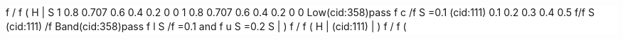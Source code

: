 f
/
f
(
H
|
S
1
0.8
0.707
0.6
0.4
0.2
0
0
1
0.8
0.707
0.6
0.4
0.2
0
0
Low(cid:358)pass f
c
/f
S
=0.1
(cid:111)
0.1
0.2
0.3
0.4
0.5
f/f
S (cid:111)
/f
Band(cid:358)pass f
l
S
/f
=0.1 and f
u
S
=0.2
S
|
)
f
/
f
(
H
|
(cid:111)
|
)
f
/
f
(